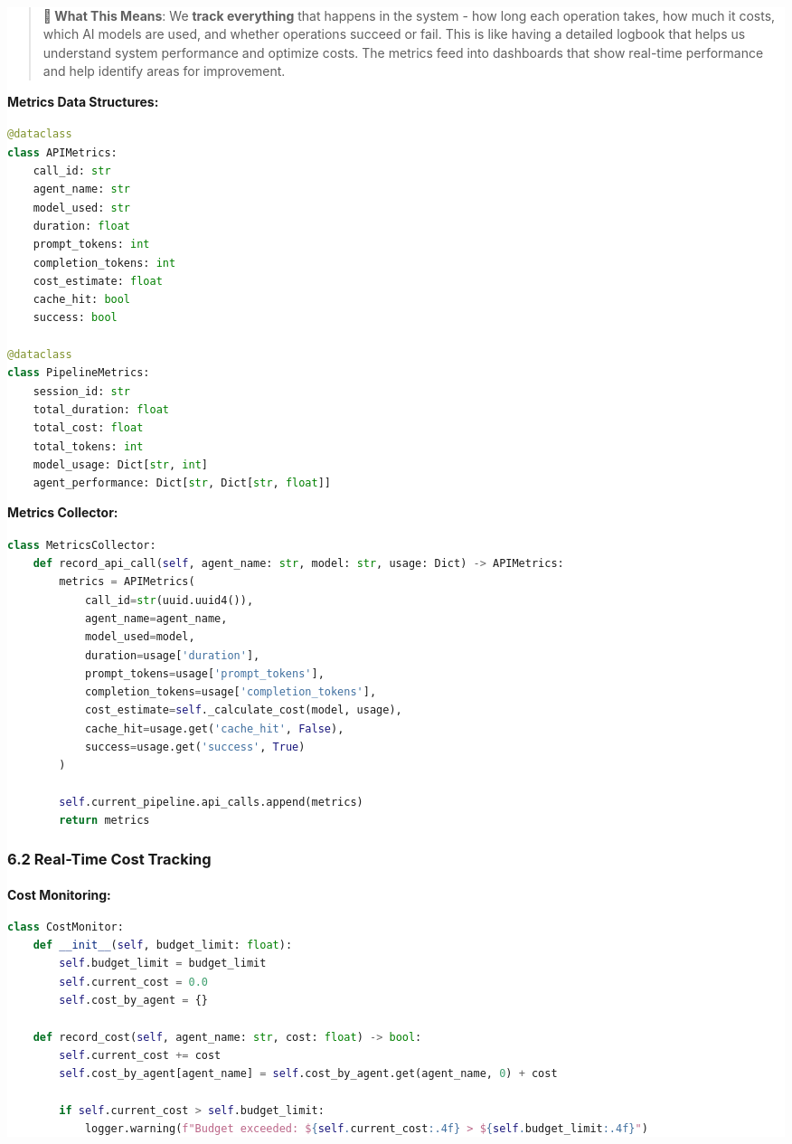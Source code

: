 > **🔰 What This Means**: We **track everything** that happens in the system - how long each operation takes, how much it costs, which AI models are used, and whether operations succeed or fail. This is like having a detailed logbook that helps us understand system performance and optimize costs. The metrics feed into dashboards that show real-time performance and help identify areas for improvement.

**Metrics Data Structures:**
```python
@dataclass
class APIMetrics:
    call_id: str
    agent_name: str
    model_used: str
    duration: float
    prompt_tokens: int
    completion_tokens: int
    cost_estimate: float
    cache_hit: bool
    success: bool

@dataclass
class PipelineMetrics:
    session_id: str
    total_duration: float
    total_cost: float
    total_tokens: int
    model_usage: Dict[str, int]
    agent_performance: Dict[str, Dict[str, float]]
```

**Metrics Collector:**
```python
class MetricsCollector:
    def record_api_call(self, agent_name: str, model: str, usage: Dict) -> APIMetrics:
        metrics = APIMetrics(
            call_id=str(uuid.uuid4()),
            agent_name=agent_name,
            model_used=model,
            duration=usage['duration'],
            prompt_tokens=usage['prompt_tokens'],
            completion_tokens=usage['completion_tokens'],
            cost_estimate=self._calculate_cost(model, usage),
            cache_hit=usage.get('cache_hit', False),
            success=usage.get('success', True)
        )
        
        self.current_pipeline.api_calls.append(metrics)
        return metrics
```

### 6.2 Real-Time Cost Tracking

**Cost Monitoring:**
```python
class CostMonitor:
    def __init__(self, budget_limit: float):
        self.budget_limit = budget_limit
        self.current_cost = 0.0
        self.cost_by_agent = {}
    
    def record_cost(self, agent_name: str, cost: float) -> bool:
        self.current_cost += cost
        self.cost_by_agent[agent_name] = self.cost_by_agent.get(agent_name, 0) + cost
        
        if self.current_cost > self.budget_limit:
            logger.warning(f"Budget exceeded: ${self.current_cost:.4f} > ${self.budget_limit:.4f}")
```